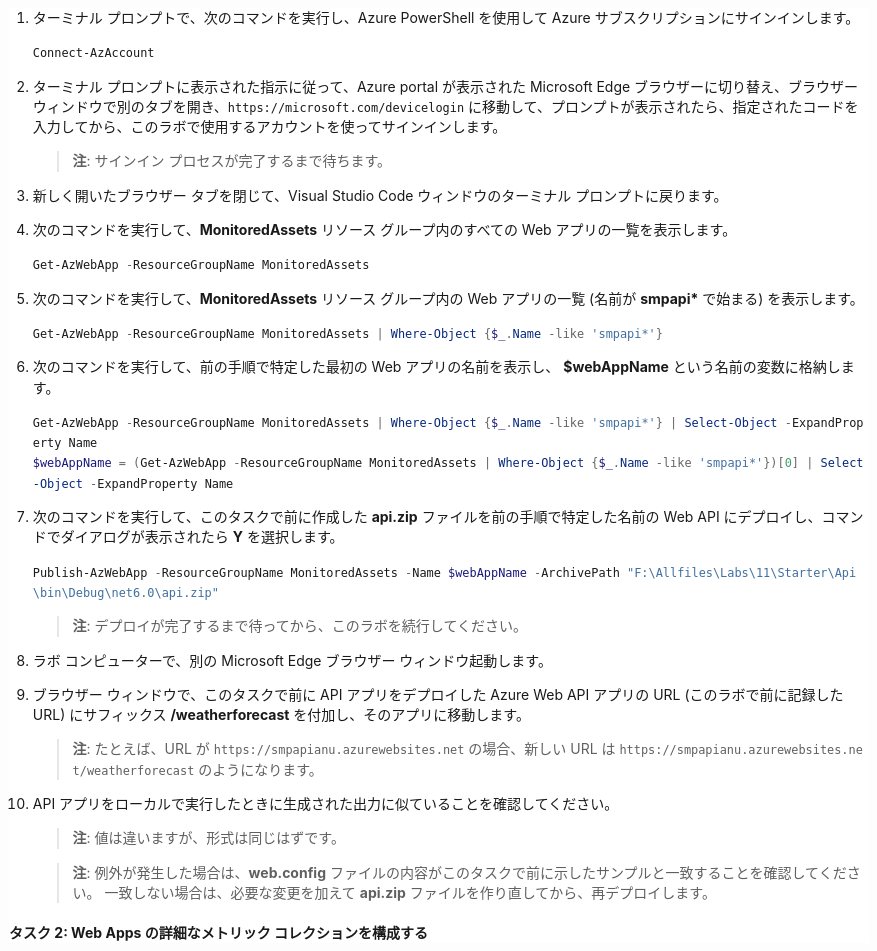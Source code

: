 1.  ターミナル プロンプトで、次のコマンドを実行し、Azure PowerShell を使用して Azure サブスクリプションにサインインします。

    ```powershell
    Connect-AzAccount
    ```

1.  ターミナル プロンプトに表示された指示に従って、Azure portal が表示された Microsoft Edge ブラウザーに切り替え、ブラウザー ウィンドウで別のタブを開き、`https://microsoft.com/devicelogin` に移動して、プロンプトが表示されたら、指定されたコードを入力してから、このラボで使用するアカウントを使ってサインインします。

    > **注**: サインイン プロセスが完了するまで待ちます。

1.  新しく開いたブラウザー タブを閉じて、Visual Studio Code ウィンドウのターミナル プロンプトに戻ります。

1.  次のコマンドを実行して、**MonitoredAssets** リソース グループ内のすべての Web アプリの一覧を表示します。

    ```powershell
    Get-AzWebApp -ResourceGroupName MonitoredAssets
    ```

1.  次のコマンドを実行して、**MonitoredAssets** リソース グループ内の Web アプリの一覧 (名前が **smpapi\*** で始まる) を表示します。

    ```powershell
    Get-AzWebApp -ResourceGroupName MonitoredAssets | Where-Object {$_.Name -like 'smpapi*'}
    ```

1.  次のコマンドを実行して、前の手順で特定した最初の Web アプリの名前を表示し、 **$webAppName** という名前の変数に格納します。

    ```powershell
    Get-AzWebApp -ResourceGroupName MonitoredAssets | Where-Object {$_.Name -like 'smpapi*'} | Select-Object -ExpandProperty Name
    $webAppName = (Get-AzWebApp -ResourceGroupName MonitoredAssets | Where-Object {$_.Name -like 'smpapi*'})[0] | Select-Object -ExpandProperty Name
    ```

1.  次のコマンドを実行して、このタスクで前に作成した **api.zip** ファイルを前の手順で特定した名前の Web API にデプロイし、コマンドでダイアログが表示されたら **Y** を選択します。

    ```powershell
    Publish-AzWebApp -ResourceGroupName MonitoredAssets -Name $webAppName -ArchivePath "F:\Allfiles\Labs\11\Starter\Api\bin\Debug\net6.0\api.zip"
    ```

    > **注**: デプロイが完了するまで待ってから、このラボを続行してください。

1.  ラボ コンピューターで、別の Microsoft Edge ブラウザー ウィンドウ起動します。

1.  ブラウザー ウィンドウで、このタスクで前に API アプリをデプロイした Azure Web API アプリの URL (このラボで前に記録した URL) にサフィックス **/weatherforecast** を付加し、そのアプリに移動します。

    > **注**: たとえば、URL が `https://smpapianu.azurewebsites.net` の場合、新しい URL は `https://smpapianu.azurewebsites.net/weatherforecast` のようになります。

1.  API アプリをローカルで実行したときに生成された出力に似ていることを確認してください。

    > **注**: 値は違いますが、形式は同じはずです。

    > **注**: 例外が発生した場合は、**web.config** ファイルの内容がこのタスクで前に示したサンプルと一致することを確認してください。 一致しない場合は、必要な変更を加えて **api.zip** ファイルを作り直してから、再デプロイします。

#### <a name="task-2-configure-in-depth-metric-collection-for-web-apps"></a>タスク 2: Web Apps の詳細なメトリック コレクションを構成する
